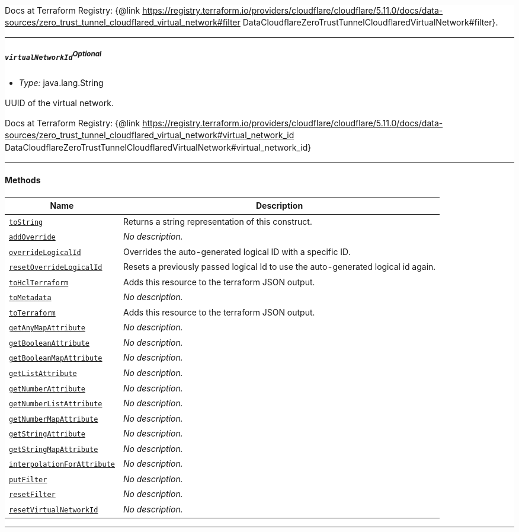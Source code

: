 Docs at Terraform Registry: {@link https://registry.terraform.io/providers/cloudflare/cloudflare/5.11.0/docs/data-sources/zero_trust_tunnel_cloudflared_virtual_network#filter DataCloudflareZeroTrustTunnelCloudflaredVirtualNetwork#filter}.

---

##### `virtualNetworkId`<sup>Optional</sup> <a name="virtualNetworkId" id="@cdktf/provider-cloudflare.dataCloudflareZeroTrustTunnelCloudflaredVirtualNetwork.DataCloudflareZeroTrustTunnelCloudflaredVirtualNetwork.Initializer.parameter.virtualNetworkId"></a>

- *Type:* java.lang.String

UUID of the virtual network.

Docs at Terraform Registry: {@link https://registry.terraform.io/providers/cloudflare/cloudflare/5.11.0/docs/data-sources/zero_trust_tunnel_cloudflared_virtual_network#virtual_network_id DataCloudflareZeroTrustTunnelCloudflaredVirtualNetwork#virtual_network_id}

---

#### Methods <a name="Methods" id="Methods"></a>

| **Name** | **Description** |
| --- | --- |
| <code><a href="#@cdktf/provider-cloudflare.dataCloudflareZeroTrustTunnelCloudflaredVirtualNetwork.DataCloudflareZeroTrustTunnelCloudflaredVirtualNetwork.toString">toString</a></code> | Returns a string representation of this construct. |
| <code><a href="#@cdktf/provider-cloudflare.dataCloudflareZeroTrustTunnelCloudflaredVirtualNetwork.DataCloudflareZeroTrustTunnelCloudflaredVirtualNetwork.addOverride">addOverride</a></code> | *No description.* |
| <code><a href="#@cdktf/provider-cloudflare.dataCloudflareZeroTrustTunnelCloudflaredVirtualNetwork.DataCloudflareZeroTrustTunnelCloudflaredVirtualNetwork.overrideLogicalId">overrideLogicalId</a></code> | Overrides the auto-generated logical ID with a specific ID. |
| <code><a href="#@cdktf/provider-cloudflare.dataCloudflareZeroTrustTunnelCloudflaredVirtualNetwork.DataCloudflareZeroTrustTunnelCloudflaredVirtualNetwork.resetOverrideLogicalId">resetOverrideLogicalId</a></code> | Resets a previously passed logical Id to use the auto-generated logical id again. |
| <code><a href="#@cdktf/provider-cloudflare.dataCloudflareZeroTrustTunnelCloudflaredVirtualNetwork.DataCloudflareZeroTrustTunnelCloudflaredVirtualNetwork.toHclTerraform">toHclTerraform</a></code> | Adds this resource to the terraform JSON output. |
| <code><a href="#@cdktf/provider-cloudflare.dataCloudflareZeroTrustTunnelCloudflaredVirtualNetwork.DataCloudflareZeroTrustTunnelCloudflaredVirtualNetwork.toMetadata">toMetadata</a></code> | *No description.* |
| <code><a href="#@cdktf/provider-cloudflare.dataCloudflareZeroTrustTunnelCloudflaredVirtualNetwork.DataCloudflareZeroTrustTunnelCloudflaredVirtualNetwork.toTerraform">toTerraform</a></code> | Adds this resource to the terraform JSON output. |
| <code><a href="#@cdktf/provider-cloudflare.dataCloudflareZeroTrustTunnelCloudflaredVirtualNetwork.DataCloudflareZeroTrustTunnelCloudflaredVirtualNetwork.getAnyMapAttribute">getAnyMapAttribute</a></code> | *No description.* |
| <code><a href="#@cdktf/provider-cloudflare.dataCloudflareZeroTrustTunnelCloudflaredVirtualNetwork.DataCloudflareZeroTrustTunnelCloudflaredVirtualNetwork.getBooleanAttribute">getBooleanAttribute</a></code> | *No description.* |
| <code><a href="#@cdktf/provider-cloudflare.dataCloudflareZeroTrustTunnelCloudflaredVirtualNetwork.DataCloudflareZeroTrustTunnelCloudflaredVirtualNetwork.getBooleanMapAttribute">getBooleanMapAttribute</a></code> | *No description.* |
| <code><a href="#@cdktf/provider-cloudflare.dataCloudflareZeroTrustTunnelCloudflaredVirtualNetwork.DataCloudflareZeroTrustTunnelCloudflaredVirtualNetwork.getListAttribute">getListAttribute</a></code> | *No description.* |
| <code><a href="#@cdktf/provider-cloudflare.dataCloudflareZeroTrustTunnelCloudflaredVirtualNetwork.DataCloudflareZeroTrustTunnelCloudflaredVirtualNetwork.getNumberAttribute">getNumberAttribute</a></code> | *No description.* |
| <code><a href="#@cdktf/provider-cloudflare.dataCloudflareZeroTrustTunnelCloudflaredVirtualNetwork.DataCloudflareZeroTrustTunnelCloudflaredVirtualNetwork.getNumberListAttribute">getNumberListAttribute</a></code> | *No description.* |
| <code><a href="#@cdktf/provider-cloudflare.dataCloudflareZeroTrustTunnelCloudflaredVirtualNetwork.DataCloudflareZeroTrustTunnelCloudflaredVirtualNetwork.getNumberMapAttribute">getNumberMapAttribute</a></code> | *No description.* |
| <code><a href="#@cdktf/provider-cloudflare.dataCloudflareZeroTrustTunnelCloudflaredVirtualNetwork.DataCloudflareZeroTrustTunnelCloudflaredVirtualNetwork.getStringAttribute">getStringAttribute</a></code> | *No description.* |
| <code><a href="#@cdktf/provider-cloudflare.dataCloudflareZeroTrustTunnelCloudflaredVirtualNetwork.DataCloudflareZeroTrustTunnelCloudflaredVirtualNetwork.getStringMapAttribute">getStringMapAttribute</a></code> | *No description.* |
| <code><a href="#@cdktf/provider-cloudflare.dataCloudflareZeroTrustTunnelCloudflaredVirtualNetwork.DataCloudflareZeroTrustTunnelCloudflaredVirtualNetwork.interpolationForAttribute">interpolationForAttribute</a></code> | *No description.* |
| <code><a href="#@cdktf/provider-cloudflare.dataCloudflareZeroTrustTunnelCloudflaredVirtualNetwork.DataCloudflareZeroTrustTunnelCloudflaredVirtualNetwork.putFilter">putFilter</a></code> | *No description.* |
| <code><a href="#@cdktf/provider-cloudflare.dataCloudflareZeroTrustTunnelCloudflaredVirtualNetwork.DataCloudflareZeroTrustTunnelCloudflaredVirtualNetwork.resetFilter">resetFilter</a></code> | *No description.* |
| <code><a href="#@cdktf/provider-cloudflare.dataCloudflareZeroTrustTunnelCloudflaredVirtualNetwork.DataCloudflareZeroTrustTunnelCloudflaredVirtualNetwork.resetVirtualNetworkId">resetVirtualNetworkId</a></code> | *No description.* |

---